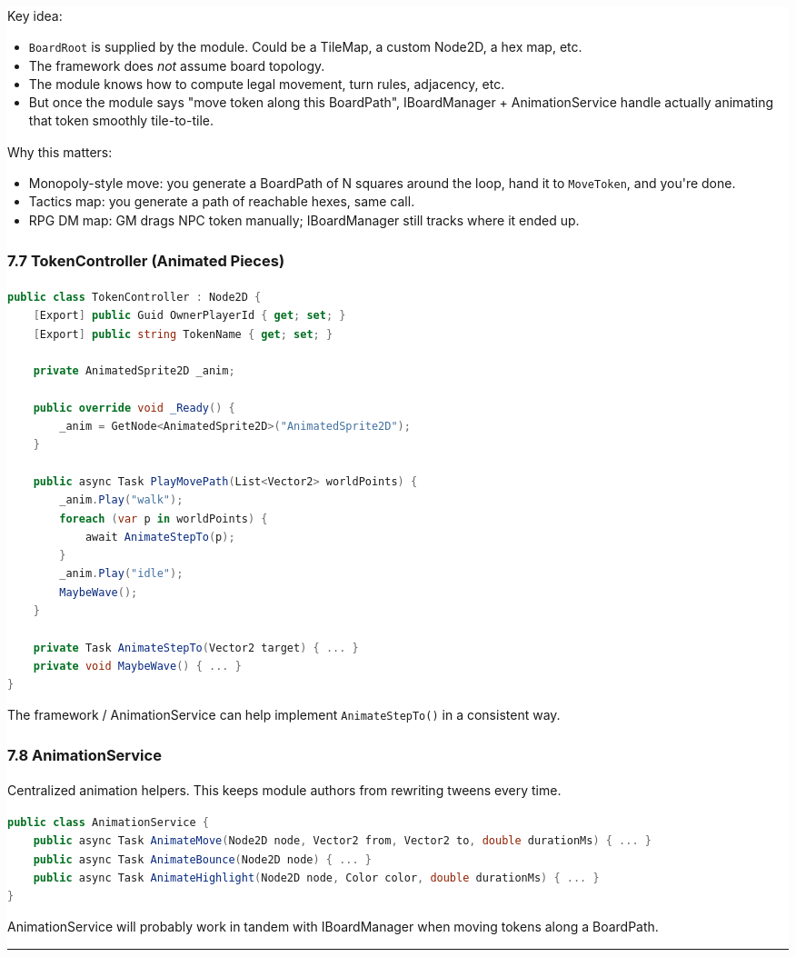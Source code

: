 Key idea:
- `BoardRoot` is supplied by the module. Could be a TileMap, a custom Node2D, a hex map, etc.
- The framework does *not* assume board topology.
- The module knows how to compute legal movement, turn rules, adjacency, etc.
- But once the module says "move token along this BoardPath", IBoardManager + AnimationService handle actually animating that token smoothly tile-to-tile.

Why this matters:
- Monopoly-style move: you generate a BoardPath of N squares around the loop, hand it to `MoveToken`, and you're done.
- Tactics map: you generate a path of reachable hexes, same call.
- RPG DM map: GM drags NPC token manually; IBoardManager still tracks where it ended up.

### 7.7 TokenController (Animated Pieces)
```csharp
public class TokenController : Node2D {
    [Export] public Guid OwnerPlayerId { get; set; }
    [Export] public string TokenName { get; set; }

    private AnimatedSprite2D _anim;

    public override void _Ready() {
        _anim = GetNode<AnimatedSprite2D>("AnimatedSprite2D");
    }

    public async Task PlayMovePath(List<Vector2> worldPoints) {
        _anim.Play("walk");
        foreach (var p in worldPoints) {
            await AnimateStepTo(p);
        }
        _anim.Play("idle");
        MaybeWave();
    }

    private Task AnimateStepTo(Vector2 target) { ... }
    private void MaybeWave() { ... }
}
```

The framework / AnimationService can help implement `AnimateStepTo()` in a consistent way.

### 7.8 AnimationService
Centralized animation helpers. This keeps module authors from rewriting tweens every time.
```csharp
public class AnimationService {
    public async Task AnimateMove(Node2D node, Vector2 from, Vector2 to, double durationMs) { ... }
    public async Task AnimateBounce(Node2D node) { ... }
    public async Task AnimateHighlight(Node2D node, Color color, double durationMs) { ... }
}
```

AnimationService will probably work in tandem with IBoardManager when moving tokens along a BoardPath.

---